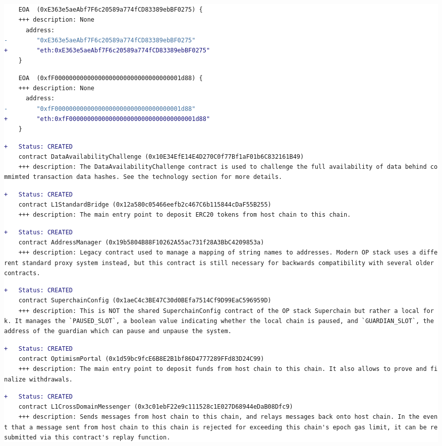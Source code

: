 ```diff
    EOA  (0xE363e5aeAbf7F6c20589a774fCD83389ebBF0275) {
    +++ description: None
      address:
-        "0xE363e5aeAbf7F6c20589a774fCD83389ebBF0275"
+        "eth:0xE363e5aeAbf7F6c20589a774fCD83389ebBF0275"
    }
```

```diff
    EOA  (0xfF00000000000000000000000000000000001d88) {
    +++ description: None
      address:
-        "0xfF00000000000000000000000000000000001d88"
+        "eth:0xfF00000000000000000000000000000000001d88"
    }
```

```diff
+   Status: CREATED
    contract DataAvailabilityChallenge (0x10E34EfE14E4D270C0f77Bf1aF01b6C832161B49)
    +++ description: The DataAvailabilityChallenge contract is used to challenge the full availability of data behind commimted transaction data hashes. See the technology section for more details.
```

```diff
+   Status: CREATED
    contract L1StandardBridge (0x12a580c05466eefb2c467C6b115844cDaF55B255)
    +++ description: The main entry point to deposit ERC20 tokens from host chain to this chain.
```

```diff
+   Status: CREATED
    contract AddressManager (0x19b5804B88F10262A55ac731f28A3BbC4209853a)
    +++ description: Legacy contract used to manage a mapping of string names to addresses. Modern OP stack uses a different standard proxy system instead, but this contract is still necessary for backwards compatibility with several older contracts.
```

```diff
+   Status: CREATED
    contract SuperchainConfig (0x1aeC4c3BE47C30d0BEfa7514Cf9D99EaC596959D)
    +++ description: This is NOT the shared SuperchainConfig contract of the OP stack Superchain but rather a local fork. It manages the `PAUSED_SLOT`, a boolean value indicating whether the local chain is paused, and `GUARDIAN_SLOT`, the address of the guardian which can pause and unpause the system.
```

```diff
+   Status: CREATED
    contract OptimismPortal (0x1d59bc9fcE6B8E2B1bf86D4777289FFd83D24C99)
    +++ description: The main entry point to deposit funds from host chain to this chain. It also allows to prove and finalize withdrawals.
```

```diff
+   Status: CREATED
    contract L1CrossDomainMessenger (0x3c01ebF22e9c111528c1E027D68944eDaB08Dfc9)
    +++ description: Sends messages from host chain to this chain, and relays messages back onto host chain. In the event that a message sent from host chain to this chain is rejected for exceeding this chain's epoch gas limit, it can be resubmitted via this contract's replay function.
```
